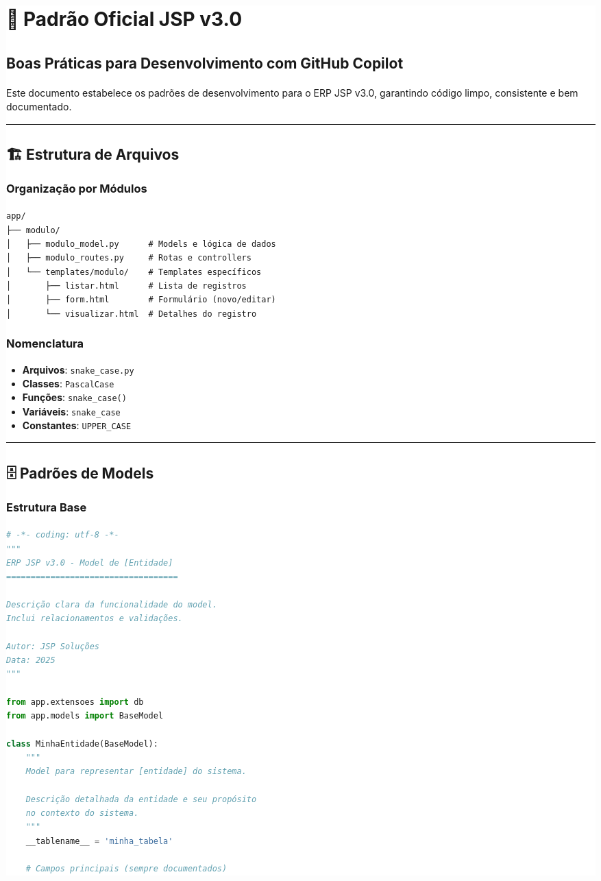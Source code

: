 # 📘 Padrão Oficial JSP v3.0

## Boas Práticas para Desenvolvimento com GitHub Copilot

Este documento estabelece os padrões de desenvolvimento para o ERP JSP v3.0, garantindo código limpo, consistente e bem documentado.

---

## 🏗️ Estrutura de Arquivos

### Organização por Módulos
```
app/
├── modulo/
│   ├── modulo_model.py      # Models e lógica de dados
│   ├── modulo_routes.py     # Rotas e controllers
│   └── templates/modulo/    # Templates específicos
│       ├── listar.html      # Lista de registros
│       ├── form.html        # Formulário (novo/editar)
│       └── visualizar.html  # Detalhes do registro
```

### Nomenclatura
- **Arquivos**: `snake_case.py`
- **Classes**: `PascalCase`
- **Funções**: `snake_case()`
- **Variáveis**: `snake_case`
- **Constantes**: `UPPER_CASE`

---

## 🗄️ Padrões de Models

### Estrutura Base
```python
# -*- coding: utf-8 -*-
"""
ERP JSP v3.0 - Model de [Entidade]
===================================

Descrição clara da funcionalidade do model.
Inclui relacionamentos e validações.

Autor: JSP Soluções
Data: 2025
"""

from app.extensoes import db
from app.models import BaseModel

class MinhaEntidade(BaseModel):
    """
    Model para representar [entidade] do sistema.
    
    Descrição detalhada da entidade e seu propósito
    no contexto do sistema.
    """
    __tablename__ = 'minha_tabela'
    
    # Campos principais (sempre documentados)
```